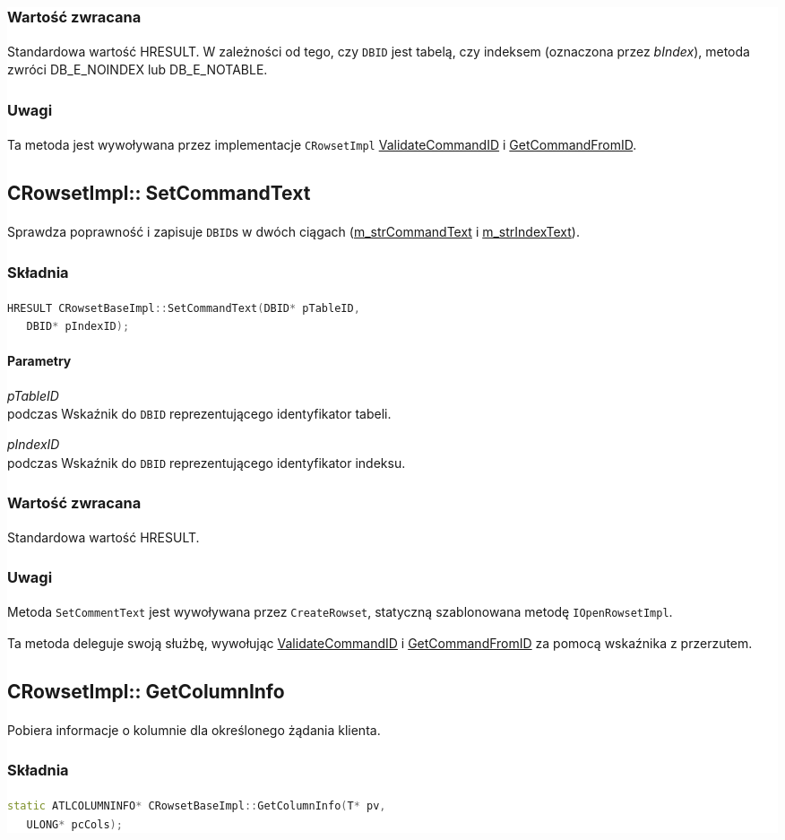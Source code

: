 ### <a name="return-value"></a>Wartość zwracana

Standardowa wartość HRESULT. W zależności od tego, czy `DBID` jest tabelą, czy indeksem (oznaczona przez *bIndex*), metoda zwróci DB_E_NOINDEX lub DB_E_NOTABLE.

### <a name="remarks"></a>Uwagi

Ta metoda jest wywoływana przez implementacje `CRowsetImpl` [ValidateCommandID](../../data/oledb/crowsetimpl-validatecommandid.md) i [GetCommandFromID](../../data/oledb/crowsetimpl-getcommandfromid.md).

## <a name="crowsetimplsetcommandtext"></a><a name="setcommandtext"></a>CRowsetImpl:: SetCommandText

Sprawdza poprawność i zapisuje `DBID`s w dwóch ciągach ([m_strCommandText](../../data/oledb/crowsetimpl-m-strcommandtext.md) i [m_strIndexText](../../data/oledb/crowsetimpl-m-strindextext.md)).

### <a name="syntax"></a>Składnia

```cpp
HRESULT CRowsetBaseImpl::SetCommandText(DBID* pTableID,
   DBID* pIndexID);
```

#### <a name="parameters"></a>Parametry

*pTableID*<br/>
podczas Wskaźnik do `DBID` reprezentującego identyfikator tabeli.

*pIndexID*<br/>
podczas Wskaźnik do `DBID` reprezentującego identyfikator indeksu.

### <a name="return-value"></a>Wartość zwracana

Standardowa wartość HRESULT.

### <a name="remarks"></a>Uwagi

Metoda `SetCommentText` jest wywoływana przez `CreateRowset`, statyczną szablonowana metodę `IOpenRowsetImpl`.

Ta metoda deleguje swoją służbę, wywołując [ValidateCommandID](../../data/oledb/crowsetimpl-validatecommandid.md) i [GetCommandFromID](../../data/oledb/crowsetimpl-getcommandfromid.md) za pomocą wskaźnika z przerzutem.

## <a name="crowsetimplgetcolumninfo"></a><a name="getcolumninfo"></a>CRowsetImpl:: GetColumnInfo

Pobiera informacje o kolumnie dla określonego żądania klienta.

### <a name="syntax"></a>Składnia

```cpp
static ATLCOLUMNINFO* CRowsetBaseImpl::GetColumnInfo(T* pv,
   ULONG* pcCols);
```
